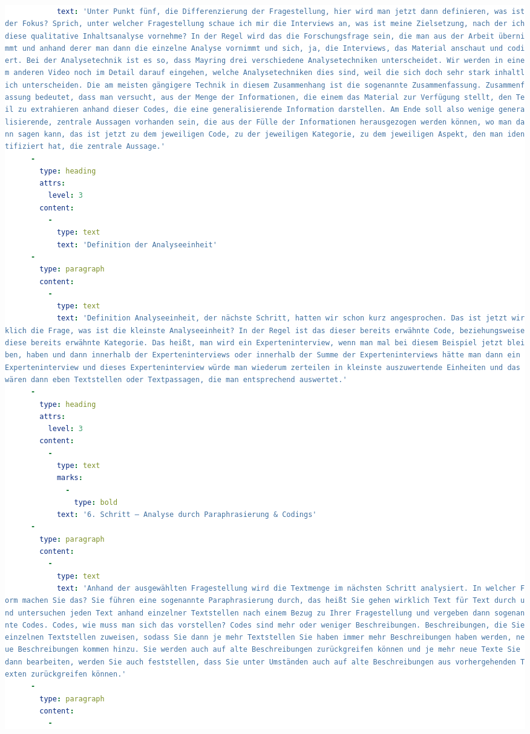 ```yaml
            text: 'Unter Punkt fünf, die Differenzierung der Fragestellung, hier wird man jetzt dann definieren, was ist der Fokus? Sprich, unter welcher Fragestellung schaue ich mir die Interviews an, was ist meine Zielsetzung, nach der ich diese qualitative Inhaltsanalyse vornehme? In der Regel wird das die Forschungsfrage sein, die man aus der Arbeit übernimmt und anhand derer man dann die einzelne Analyse vornimmt und sich, ja, die Interviews, das Material anschaut und codiert. Bei der Analysetechnik ist es so, dass Mayring drei verschiedene Analysetechniken unterscheidet. Wir werden in einem anderen Video noch im Detail darauf eingehen, welche Analysetechniken dies sind, weil die sich doch sehr stark inhaltlich unterscheiden. Die am meisten gängigere Technik in diesem Zusammenhang ist die sogenannte Zusammenfassung. Zusammenfassung bedeutet, dass man versucht, aus der Menge der Informationen, die einem das Material zur Verfügung stellt, den Teil zu extrahieren anhand dieser Codes, die eine generalisierende Information darstellen. Am Ende soll also wenige generalisierende, zentrale Aussagen vorhanden sein, die aus der Fülle der Informationen herausgezogen werden können, wo man dann sagen kann, das ist jetzt zu dem jeweiligen Code, zu der jeweiligen Kategorie, zu dem jeweiligen Aspekt, den man identifiziert hat, die zentrale Aussage.'
      -
        type: heading
        attrs:
          level: 3
        content:
          -
            type: text
            text: 'Definition der Analyseeinheit'
      -
        type: paragraph
        content:
          -
            type: text
            text: 'Definition Analyseeinheit, der nächste Schritt, hatten wir schon kurz angesprochen. Das ist jetzt wirklich die Frage, was ist die kleinste Analyseeinheit? In der Regel ist das dieser bereits erwähnte Code, beziehungsweise diese bereits erwähnte Kategorie. Das heißt, man wird ein Experteninterview, wenn man mal bei diesem Beispiel jetzt bleiben, haben und dann innerhalb der Experteninterviews oder innerhalb der Summe der Experteninterviews hätte man dann ein Experteninterview und dieses Experteninterview würde man wiederum zerteilen in kleinste auszuwertende Einheiten und das wären dann eben Textstellen oder Textpassagen, die man entsprechend auswertet.'
      -
        type: heading
        attrs:
          level: 3
        content:
          -
            type: text
            marks:
              -
                type: bold
            text: '6. Schritt – Analyse durch Paraphrasierung & Codings'
      -
        type: paragraph
        content:
          -
            type: text
            text: 'Anhand der ausgewählten Fragestellung wird die Textmenge im nächsten Schritt analysiert. In welcher Form machen Sie das? Sie führen eine sogenannte Paraphrasierung durch, das heißt Sie gehen wirklich Text für Text durch und untersuchen jeden Text anhand einzelner Textstellen nach einem Bezug zu Ihrer Fragestellung und vergeben dann sogenannte Codes. Codes, wie muss man sich das vorstellen? Codes sind mehr oder weniger Beschreibungen. Beschreibungen, die Sie einzelnen Textstellen zuweisen, sodass Sie dann je mehr Textstellen Sie haben immer mehr Beschreibungen haben werden, neue Beschreibungen kommen hinzu. Sie werden auch auf alte Beschreibungen zurückgreifen können und je mehr neue Texte Sie dann bearbeiten, werden Sie auch feststellen, dass Sie unter Umständen auch auf alte Beschreibungen aus vorhergehenden Texten zurückgreifen können.'
      -
        type: paragraph
        content:
          -
```